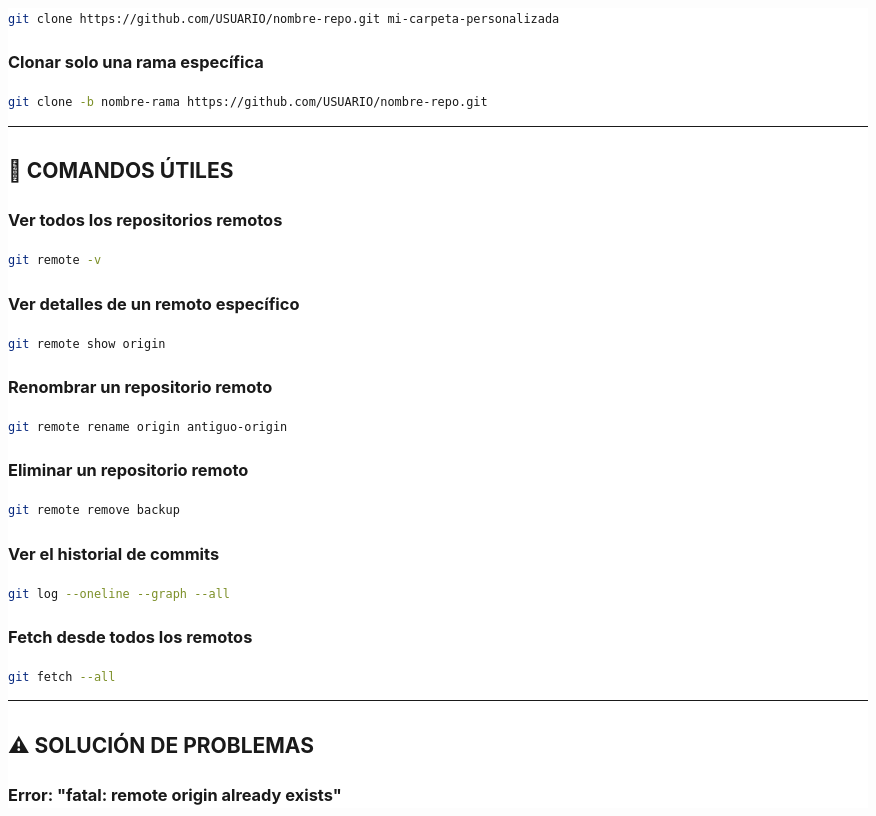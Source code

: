 ```bash
git clone https://github.com/USUARIO/nombre-repo.git mi-carpeta-personalizada
```

### Clonar solo una rama específica

```bash
git clone -b nombre-rama https://github.com/USUARIO/nombre-repo.git
```

---

## 🔧 COMANDOS ÚTILES

### Ver todos los repositorios remotos

```bash
git remote -v
```

### Ver detalles de un remoto específico

```bash
git remote show origin
```

### Renombrar un repositorio remoto

```bash
git remote rename origin antiguo-origin
```

### Eliminar un repositorio remoto

```bash
git remote remove backup
```

### Ver el historial de commits

```bash
git log --oneline --graph --all
```

### Fetch desde todos los remotos

```bash
git fetch --all
```

---

## ⚠️ SOLUCIÓN DE PROBLEMAS

### Error: "fatal: remote origin already exists"
